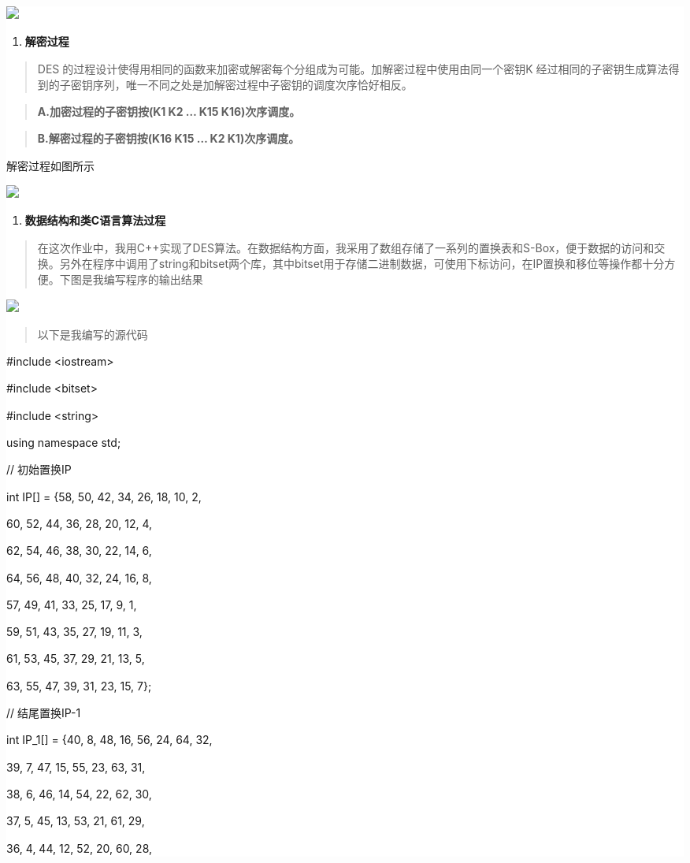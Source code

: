 ![](media/703c2b2dc370e38e5c02353a3d9c98b8.png)

1.  **解密过程**

>   DES
>   的过程设计使得用相同的函数来加密或解密每个分组成为可能。加解密过程中使用由同一个密钥K
>   经过相同的子密钥生成算法得到的子密钥序列，唯一不同之处是加解密过程中子密钥的调度次序恰好相反。

>   **A.加密过程的子密钥按(K1 K2 … K15 K16)次序调度。**

>   **B.解密过程的子密钥按(K16 K15 … K2 K1)次序调度。**

解密过程如图所示

![](media/56baf2142d9f02025e48910b2193cb5a.png)

1.  **数据结构和类C语言算法过程**

>   在这次作业中，我用C++实现了DES算法。在数据结构方面，我采用了数组存储了一系列的置换表和S-Box，便于数据的访问和交换。另外在程序中调用了string和bitset两个库，其中bitset用于存储二进制数据，可使用下标访问，在IP置换和移位等操作都十分方便。下图是我编写程序的输出结果

![](media/8b183ed4ceb0f004d738e8d99825464e.png)

>   以下是我编写的源代码

\#include \<iostream\>

\#include \<bitset\>

\#include \<string\>

using namespace std;

// 初始置换IP

int IP[] = {58, 50, 42, 34, 26, 18, 10, 2,

60, 52, 44, 36, 28, 20, 12, 4,

62, 54, 46, 38, 30, 22, 14, 6,

64, 56, 48, 40, 32, 24, 16, 8,

57, 49, 41, 33, 25, 17, 9, 1,

59, 51, 43, 35, 27, 19, 11, 3,

61, 53, 45, 37, 29, 21, 13, 5,

63, 55, 47, 39, 31, 23, 15, 7};

// 结尾置换IP-1

int IP_1[] = {40, 8, 48, 16, 56, 24, 64, 32,

39, 7, 47, 15, 55, 23, 63, 31,

38, 6, 46, 14, 54, 22, 62, 30,

37, 5, 45, 13, 53, 21, 61, 29,

36, 4, 44, 12, 52, 20, 60, 28,
